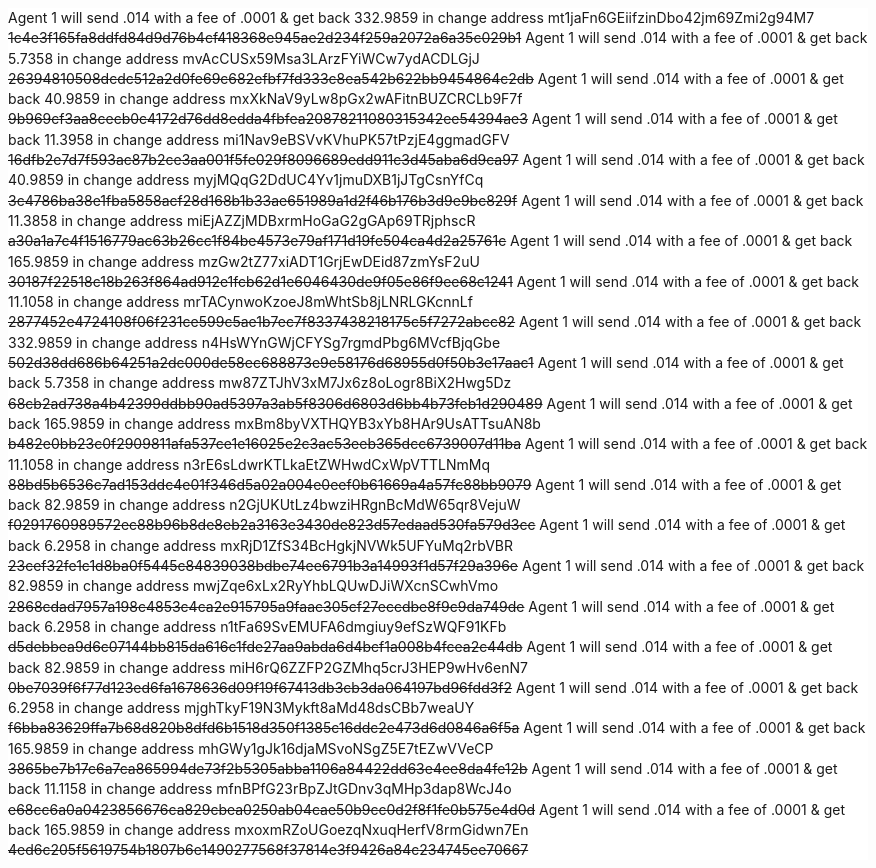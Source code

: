 Agent 1 will send .014 with a fee of .0001 & get back 332.9859 in change address mt1jaFn6GEiifzinDbo42jm69Zmi2g94M7
~~1c4e3f165fa8ddfd84d9d76b4cf418368e945ae2d234f259a2072a6a35c029b1~~
Agent 1 will send .014 with a fee of .0001 & get back 5.7358 in change address mvAcCUSx59Msa3LArzFYiWCw7ydACDLGjJ
~~26394810508dcdc512a2d0fe69c682efbf7fd333c8ea542b622bb9454864c2db~~
Agent 1 will send .014 with a fee of .0001 & get back 40.9859 in change address mxXkNaV9yLw8pGx2wAFitnBUZCRCLb9F7f
~~9b969cf3aa8cecb0c4172d76dd8edda4fbfea20878211080315342ee54394ae3~~
Agent 1 will send .014 with a fee of .0001 & get back 11.3958 in change address mi1Nav9eBSVvKVhuPK57tPzjE4ggmadGFV
~~16dfb2e7d7f593ac87b2ce3aa001f5fe029f8096689edd911c3d45aba6d9ca97~~
Agent 1 will send .014 with a fee of .0001 & get back 40.9859 in change address myjMQqG2DdUC4Yv1jmuDXB1jJTgCsnYfCq
~~3c4786ba38e1fba5858acf28d168b1b33ae651989a1d2f46b176b3d9e9bc829f~~
Agent 1 will send .014 with a fee of .0001 & get back 11.3858 in change address miEjAZZjMDBxrmHoGaG2gGAp69TRjphscR
~~a30a1a7c4f1516779ac63b26cc1f84be4573e79af171d19fe504ca4d2a25761c~~
Agent 1 will send .014 with a fee of .0001 & get back 165.9859 in change address mzGw2tZ77xiADT1GrjEwDEid87zmYsF2uU
~~30187f22518c18b263f864ad912e1fcb62d1e6046430de9f05e86f9ee68c1241~~
Agent 1 will send .014 with a fee of .0001 & get back 11.1058 in change address mrTACynwoKzoeJ8mWhtSb8jLNRLGKcnnLf
~~2877452e4724108f06f231ce599c5ae1b7ec7f8337438218175c5f7272abcc82~~
Agent 1 will send .014 with a fee of .0001 & get back 332.9859 in change address n4HsWYnGWjCFYSg7rgmdPbg6MVcfBjqGbe
~~502d38dd686b64251a2dc000de58ec688873e9e58176d68955d0f50b3e17aac1~~
Agent 1 will send .014 with a fee of .0001 & get back 5.7358 in change address mw87ZTJhV3xM7Jx6z8oLogr8BiX2Hwg5Dz
~~68cb2ad738a4b42399ddbb90ad5397a3ab5f8306d6803d6bb4b73feb1d290489~~
Agent 1 will send .014 with a fee of .0001 & get back 165.9859 in change address mxBm8byVXTHQYB3xYb8HAr9UsATTsuAN8b
~~b482e0bb23c0f2909811afa537ce1e16025e2c3ac53eeb365dcc6739007d11ba~~
Agent 1 will send .014 with a fee of .0001 & get back 11.1058 in change address n3rE6sLdwrKTLkaEtZWHwdCxWpVTTLNmMq
~~88bd5b6536c7ad153ddc4e01f346d5a02a004e0eef0b61669a4a57fc88bb9079~~
Agent 1 will send .014 with a fee of .0001 & get back 82.9859 in change address n2GjUKUtLz4bwziHRgnBcMdW65qr8VejuW
~~f0291760989572ec88b96b8de8eb2a3163e3430de823d57edaad530fa579d3cc~~
Agent 1 will send .014 with a fee of .0001 & get back 6.2958 in change address mxRjD1ZfS34BcHgkjNVWk5UFYuMq2rbVBR
~~23cef32fe1c1d8ba0f5445c84839038bdbe74ee6791b3a14993f1d57f29a396e~~
Agent 1 will send .014 with a fee of .0001 & get back 82.9859 in change address mwjZqe6xLx2RyYhbLQUwDJiWXcnSCwhVmo
~~2868cdad7957a198c4853c4ca2e915795a9faac305cf27eccdbe8f9c9da749de~~
Agent 1 will send .014 with a fee of .0001 & get back 6.2958 in change address n1tFa69SvEMUFA6dmgiuy9efSzWQF91KFb
~~d5debbea9d6c07144bb815da616c1fde27aa9abda6d4bcf1a008b4fcea2c44db~~
Agent 1 will send .014 with a fee of .0001 & get back 82.9859 in change address miH6rQ6ZZFP2GZMhq5crJ3HEP9wHv6enN7
~~0be7039f6f77d123ed6fa1678636d09f19f67413db3cb3da064197bd96fdd3f2~~
Agent 1 will send .014 with a fee of .0001 & get back 6.2958 in change address mjghTkyF19N3Mykft8aMd48dsCBb7weaUY
~~f6bba83629ffa7b68d820b8dfd6b1518d350f1385c16ddc2e473d6d0846a6f5a~~
Agent 1 will send .014 with a fee of .0001 & get back 165.9859 in change address mhGWy1gJk16djaMSvoNSgZ5E7tEZwVVeCP
~~3865be7b17c6a7ca865994de73f2b5305abba1106a84422dd63e4ee8da4fe12b~~
Agent 1 will send .014 with a fee of .0001 & get back 11.1158 in change address mfnBPfG23rBpZJtGDnv3qMHp3dap8WcJ4o
~~e68cc6a0a0423856676ca829cbea0250ab04cae50b9cc0d2f8f1fe0b575e4d0d~~
Agent 1 will send .014 with a fee of .0001 & get back 165.9859 in change address mxoxmRZoUGoezqNxuqHerfV8rmGidwn7En
~~4ed6c205f5619754b1807b6e1490277568f37814e3f9426a84c234745ee70667~~